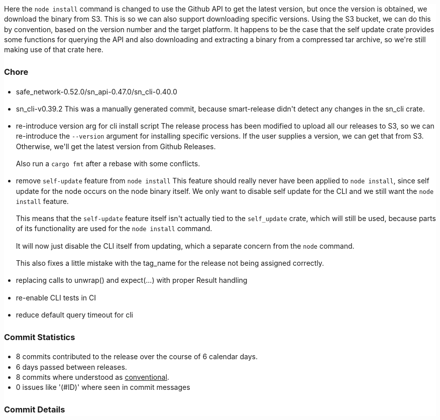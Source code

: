    Here the `node install` command is changed to use the Github API to get the latest version, but once
   the version is obtained, we download the binary from S3. This is so we can also support downloading
   specific versions. Using the S3 bucket, we can do this by convention, based on the version number
   and the target platform. It happens to be the case that the self update crate provides some
   functions for querying the API and also downloading and extracting a binary from a compressed tar
   archive, so we're still making use of that crate here.

### Chore

 - <csr-id-6b59ad852f89f033caf2b3c7dfcfa3019f8129e8/> safe_network-0.52.0/sn_api-0.47.0/sn_cli-0.40.0
 - <csr-id-f6ffbdb5d999f84e3531a6dcd9dcdbacefd50d18/> sn_cli-v0.39.2
   This was a manually generated commit, because smart-release didn't detect any changes in the sn_cli
   crate.
 - <csr-id-d201f7e3480a8a12f488e2a54886cca942904a18/> re-introduce version arg for cli install script
   The release process has been modified to upload all our releases to S3, so we can re-introduce the
   `--version` argument for installing specific versions. If the user supplies a version, we can get
   that from S3. Otherwise, we'll get the latest version from Github Releases.
   
   Also run a `cargo fmt` after a rebase with some conflicts.
 - <csr-id-f59ec2c6da30b13fc2606d2834fad108a56c3621/> remove `self-update` feature from `node install`
   This feature should really never have been applied to `node install`, since self update for the node
   occurs on the node binary itself. We only want to disable self update for the CLI and we still want
   the `node install` feature.
   
   This means that the `self-update` feature itself isn't actually tied to the `self_update` crate,
   which will still be used, because parts of its functionality are used for the `node install`
   command.
   
   It will now just disable the CLI itself from updating, which a separate concern from the `node`
   command.
   
   This also fixes a little mistake with the tag_name for the release not being assigned correctly.
 - <csr-id-b6f0c3f193e8116bcd08126b949eb1a2e9b5aaa5/> replacing calls to unwrap() and expect(...) with proper Result handling
 - <csr-id-8aeca3dffdf92341d34e1f6856160cff57cf0d6a/> re-enable CLI tests in CI
 - <csr-id-7dce30c10262573362e6f60c284a51696de36d01/> reduce default query timeout for cli

### Commit Statistics

<csr-read-only-do-not-edit/>

 - 8 commits contributed to the release over the course of 6 calendar days.
 - 6 days passed between releases.
 - 8 commits where understood as [conventional](https://www.conventionalcommits.org).
 - 0 issues like '(#ID)' where seen in commit messages

### Commit Details

<csr-read-only-do-not-edit/>
